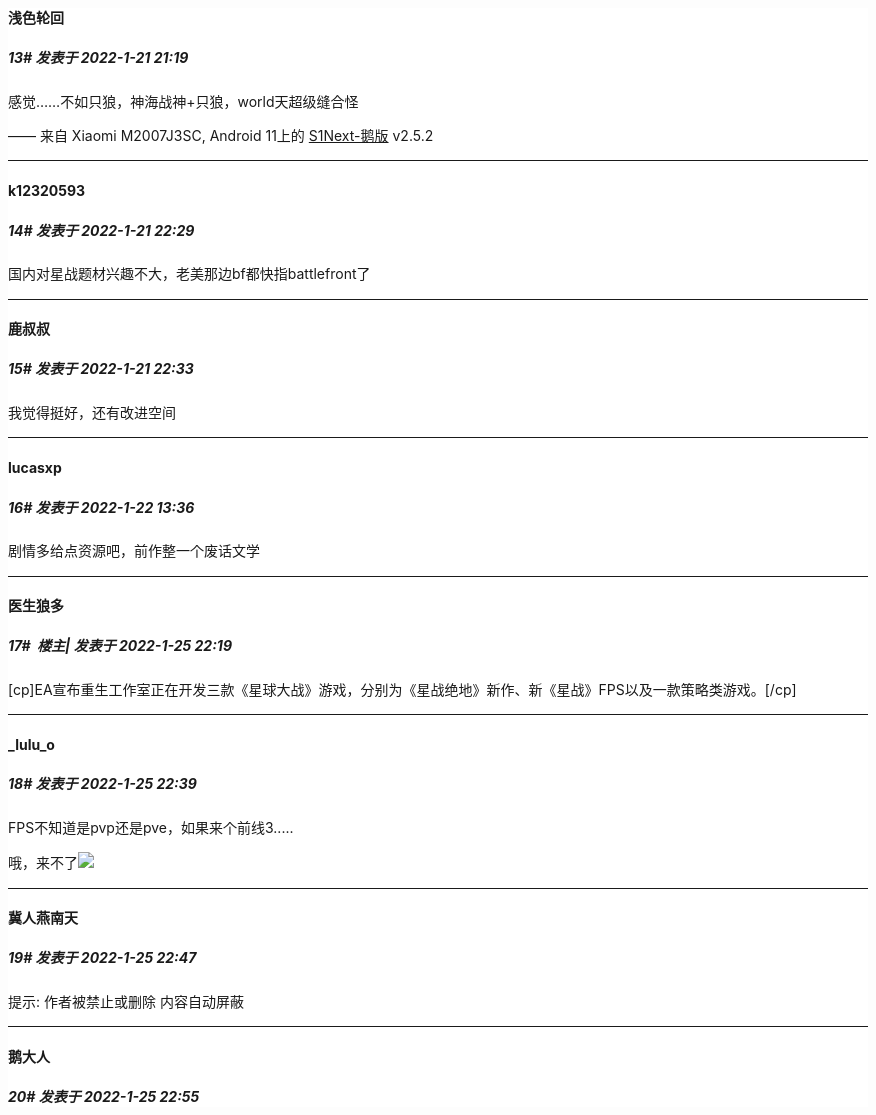 ####  浅色轮回  
##### 13#       发表于 2022-1-21 21:19

感觉……不如只狼，神海战神+只狼，world天超级缝合怪

—— 来自 Xiaomi M2007J3SC, Android 11上的 [S1Next-鹅版](https://github.com/ykrank/S1-Next/releases) v2.5.2

*****

####  k12320593  
##### 14#       发表于 2022-1-21 22:29

国内对星战题材兴趣不大，老美那边bf都快指battlefront了

*****

####  鹿叔叔  
##### 15#       发表于 2022-1-21 22:33

我觉得挺好，还有改进空间

*****

####  lucasxp  
##### 16#       发表于 2022-1-22 13:36

剧情多给点资源吧，前作整一个废话文学

*****

####  医生狼多  
##### 17#         楼主| 发表于 2022-1-25 22:19

[cp]EA宣布重生工作室正在开发三款《星球大战》游戏，分别为《星战绝地》新作、新《星战》FPS以及一款策略类游戏。 ​​​[/cp]

*****

####  _lulu_o  
##### 18#       发表于 2022-1-25 22:39

FPS不知道是pvp还是pve，如果来个前线3.....

哦，来不了<img src="https://static.saraba1st.com/image/smiley/face2017/002.png" referrerpolicy="no-referrer">

*****

####  冀人燕南天  
##### 19#       发表于 2022-1-25 22:47

提示: 作者被禁止或删除 内容自动屏蔽

*****

####  鹅大人  
##### 20#       发表于 2022-1-25 22:55
